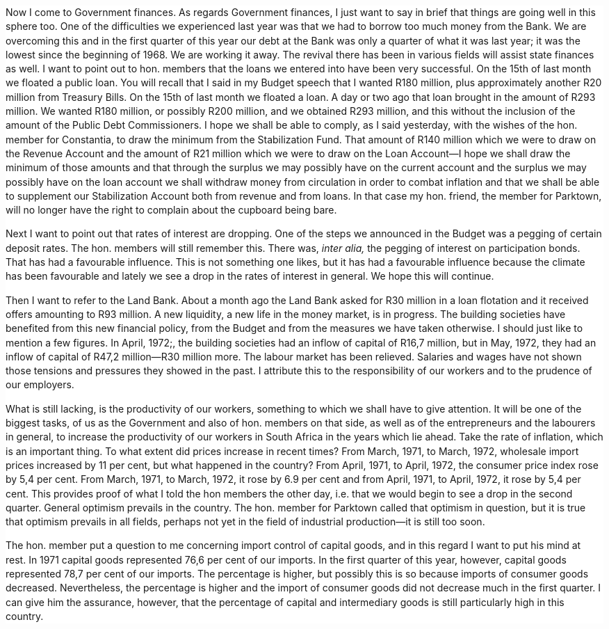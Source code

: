 <p>Now I come to Government finances. As regards Government finances, I just want to say in brief that things are going well in this sphere too. One of the difficulties we experienced last year was that we had to borrow too much money from the Bank. We are overcoming this and in the first <span class="col_9059-9060" refersTo="page_1485"/>quarter of this year our debt at the Bank was only a quarter of what it was last year; it was the lowest since the beginning of 1968. We are working it away. The revival there has been in various fields will assist state finances as well. I want to point out to hon. members that the loans we entered into have been very successful. On the 15th of last month we floated a public loan. You will recall that I said in my Budget speech that I wanted R180 million, plus approximately another R20 million from Treasury Bills. On the 15th of last month we floated a loan. A day or two ago that loan brought in the amount of R293 million. We wanted R180 million, or possibly R200 million, and we obtained R293 million, and this without the inclusion of the amount of the Public Debt Commissioners. I hope we shall be able to comply, as I said yesterday, with the wishes of the hon. member for Constantia, to draw the minimum from the Stabilization Fund. That amount of R140 million which we were to draw on the Revenue Account and the amount of R21 million which we were to draw on the Loan Account&#x2014;I hope we shall draw the minimum of those amounts and that through the surplus we may possibly have on the current account and the surplus we may possibly have on the loan account we shall withdraw money from circulation in order to combat inflation and that we shall be able to supplement our Stabilization Account both from revenue and from loans. In that case my hon. friend, the member for Parktown, will no longer have the right to complain about the cupboard being bare.</p>

<p>Next I want to point out that rates of interest are dropping. One of the steps we announced in the Budget was a pegging of certain deposit rates. The hon. members will still remember this. There was, <i>inter alia,</i> the pegging of interest on participation bonds. That has had a favourable influence. This is not something one likes, but it has had a favourable influence because the climate has been favourable and lately we see a drop in the rates of interest in general. We hope this will continue.</p>

<p>Then I want to refer to the Land Bank. About a month ago the Land Bank asked for R30 million in a loan flotation and it received offers amounting to R93 million. A new liquidity, a new life in the money market, is in progress. The building societies have benefited from this new financial policy, from the Budget and from the measures we have taken otherwise. I should just like to mention a few figures. In April, 1972;, the building societies had an inflow of capital of R16,7 million, but in May, 1972, they had an inflow of capital of R47,2 million&#x2014;R30 million more. The labour market has been relieved. Salaries and wages have not shown those tensions and pressures they showed in the past. I attribute this to the responsibility of our workers and to the prudence of our employers.</p>

<p>What is still lacking, is the productivity of our workers, something to which we shall have to give attention. It will be one of the biggest tasks, of us as the Government and also of hon. members on that side, as well as of the entrepreneurs and the labourers in general, to increase the productivity of our workers in South Africa in the years which lie ahead. Take the rate of inflation, which is an important thing. To what extent did prices increase in recent times? From March, 1971, to March, 1972, wholesale import prices increased by 11 per cent, but what happened in the country? From April, 1971, to April, 1972, the consumer price index rose by 5,4 per cent. From March, 1971, to March, 1972, it rose by 6.9 per cent and from April, 1971, to April, 1972, it rose by 5,4 per cent. This provides proof of what I told the hon members the other day, i.e. that we would begin to see a drop in the second quarter. General optimism prevails in the country. The hon. member for Parktown called that optimism in question, but it is true that optimism prevails in all fields, perhaps not yet in the field of industrial production&#x2014;it is still too soon.</p>

<p>The hon. member put a question to me concerning import control of capital goods, and in this regard I want to put his mind at rest. In 1971 capital goods represented 76,6 per cent of our imports. In the first quarter of this year, however, capital goods represented 78,7 per cent of our imports. The percentage is higher, but possibly this is so because imports of consumer goods decreased. Nevertheless, the percentage is higher and the import of consumer goods did not decrease much in the first quarter. I can give him the assurance, however, that the percentage of capital and intermediary goods is still particularly high in this country.</p>
